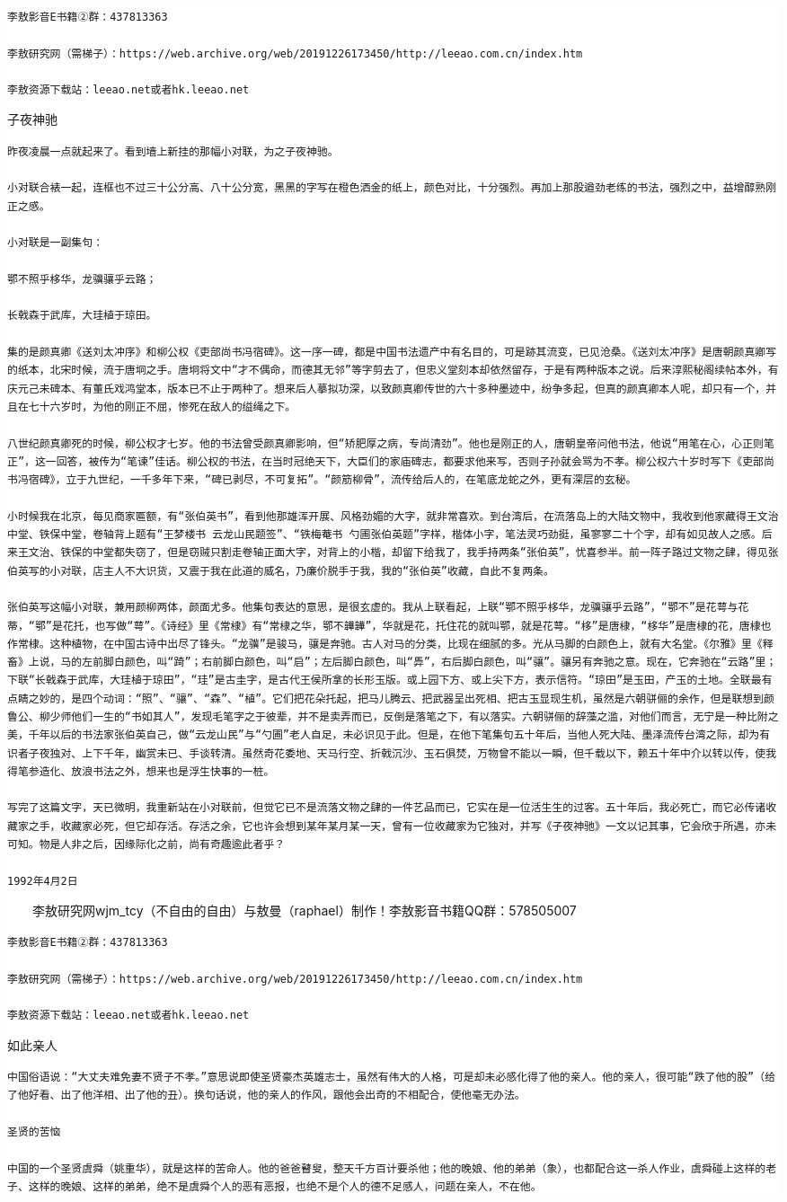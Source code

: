     李敖影音E书籍②群：437813363

    李敖研究网（需梯子）：https://web.archive.org/web/20191226173450/http://leeao.com.cn/index.htm

    李敖资源下载站：leeao.net或者hk.leeao.net

子夜神驰

    昨夜凌晨一点就起来了。看到墙上新挂的那幅小对联，为之子夜神驰。

    小对联合裱一起，连框也不过三十公分高、八十公分宽，黑黑的字写在橙色洒金的纸上，颜色对比，十分强烈。再加上那股遒劲老练的书法，强烈之中，益增醇熟刚正之感。 

    小对联是一副集句： 

    鄂不照乎栘华，龙骥骧乎云路； 

    长戟森于武库，大珪植于琼田。 

    集的是颜真卿《送刘太冲序》和柳公权《吏部尚书冯宿碑》。这一序一碑，都是中国书法遗产中有名目的，可是跡其流变，已见沧桑。《送刘太冲序》是唐朝颜真卿写的纸本，北宋时候，流于唐坰之手。唐坰将文中“才不偶命，而德其无邻”等字剪去了，但忠义堂刻本却依然留存，于是有两种版本之说。后来淳熙秘阁续帖本外，有庆元己未碑本、有董氏戏鸿堂本，版本已不止于两种了。想来后人摹拟功深，以致颜真卿传世的六十多种墨迹中，纷争多起，但真的颜真卿本人呢，却只有一个，并且在七十六岁时，为他的刚正不屈，惨死在敌人的缢绳之下。 

    八世纪颜真卿死的时候，柳公权才七岁。他的书法曾受颜真卿影响，但“矫肥厚之病，专尚清劲”。他也是刚正的人，唐朝皇帝问他书法，他说“用笔在心，心正则笔正”，这一回答，被传为“笔谏”佳话。柳公权的书法，在当时冠绝天下，大臣们的家庙碑志，都要求他来写，否则子孙就会骂为不孝。柳公权六十岁时写下《吏部尚书冯宿碑》，立于九世纪，一千多年下来，“碑已剥尽，不可复拓”。“颜筋柳骨”，流传给后人的，在笔底龙蛇之外，更有深层的玄秘。 

    小时候我在北京，每见商家匾额，有“张伯英书”，看到他那雄浑开展、风格劲媚的大字，就非常喜欢。到台湾后，在流落岛上的大陆文物中，我收到他家藏得王文治中堂、铁保中堂，卷轴背上题有“王梦楼书 云龙山民题签”、“铁梅菴书 勺圃张伯英题”字样，楷体小字，笔法灵巧劲挺，虽寥寥二十个字，却有如见故人之感。后来王文治、铁保的中堂都失窃了，但是窃贼只割走卷轴正面大字，对背上的小楷，却留下给我了，我手持两条“张伯英”，忧喜参半。前一阵子路过文物之肆，得见张伯英写的小对联，店主人不大识货，又震于我在此道的威名，乃廉价脱手于我，我的“张伯英”收藏，自此不复两条。 

    张伯英写这幅小对联，兼用颜柳两体，颜面尤多。他集句表达的意思，是很玄虚的。我从上联看起，上联“鄂不照乎栘华，龙骥骧乎云路”，“鄂不”是花萼与花蒂，“鄂”是花托，也写做“萼”。《诗经》里《常棣》有“常棣之华，鄂不韡韡”，华就是花，托住花的就叫鄂，就是花萼。“栘”是唐棣，“栘华”是唐棣的花，唐棣也作常棣。这种植物，在中国古诗中出尽了锋头。“龙骥”是骏马，骧是奔驰。古人对马的分类，比现在细腻的多。光从马脚的白颜色上，就有大名堂。《尔雅》里《释畜》上说，马的左前脚白颜色，叫“踦”；右前脚白颜色，叫“启”；左后脚白颜色，叫“馵”，右后脚白颜色，叫“骧”。骧另有奔驰之意。现在，它奔驰在“云路”里；下联“长戟森于武库，大珪植于琼田”，“珪”是古圭字，是古代王侯所拿的长形玉版。或上园下方、或上尖下方，表示信符。“琼田”是玉田，产玉的土地。全联最有点睛之妙的，是四个动词：“照”、“骧”、“森”、“植”。它们把花朵托起，把马儿腾云、把武器呈出死相、把古玉显现生机，虽然是六朝骈俪的余作，但是联想到颜鲁公、柳少师他们一生的“书如其人”，发现毛笔字之于彼辈，并不是卖弄而已，反倒是落笔之下，有以落实。六朝骈俪的辞藻之滥，对他们而言，无宁是一种比附之美，千年以后的书法家张伯英自己，做“云龙山民”与“勺圃”老人自足，未必识见于此。但是，在他下笔集句五十年后，当他人死大陆、墨泽流传台湾之际，却为有识者子夜独对、上下千年，幽赏未已、手谈转清。虽然奇花委地、天马行空、折戟沉沙、玉石俱焚，万物曾不能以一瞬，但千载以下，赖五十年中介以转以传，使我得笔参造化、放浪书法之外，想来也是浮生快事的一桩。 

    写完了这篇文字，天已微明，我重新站在小对联前，但觉它已不是流落文物之肆的一件艺品而已，它实在是一位活生生的过客。五十年后，我必死亡，而它必传诸收藏家之手，收藏家必死，但它却存活。存活之余，它也许会想到某年某月某一天，曾有一位收藏家为它独对，并写《子夜神驰》一文以记其事，它会欣于所遇，亦未可知。物是人非之后，因缘际化之前，尚有奇趣逾此者乎？ 

    1992年4月2日

　　李敖研究网wjm_tcy（不自由的自由）与敖曼（raphael）制作！李敖影音书籍QQ群：578505007

    李敖影音E书籍②群：437813363

    李敖研究网（需梯子）：https://web.archive.org/web/20191226173450/http://leeao.com.cn/index.htm

    李敖资源下载站：leeao.net或者hk.leeao.net

如此亲人

    中国俗语说：“大丈夫难免妻不贤子不孝。”意思说即使圣贤豪杰英雄志士，虽然有伟大的人格，可是却未必感化得了他的亲人。他的亲人，很可能“跌了他的股”（给了他好看、出了他洋相、出了他的丑）。换句话说，他的亲人的作风，跟他会出奇的不相配合，使他毫无办法。

    圣贤的苦恼

    中国的一个圣贤虞舜（姚重华），就是这样的苦命人。他的爸爸瞽叟，整天千方百计要杀他；他的晚娘、他的弟弟（象），也都配合这一杀人作业，虞舜碰上这样的老子、这样的晚娘、这样的弟弟，绝不是虞舜个人的恶有恶报，也绝不是个人的德不足感人，问题在亲人，不在他。
